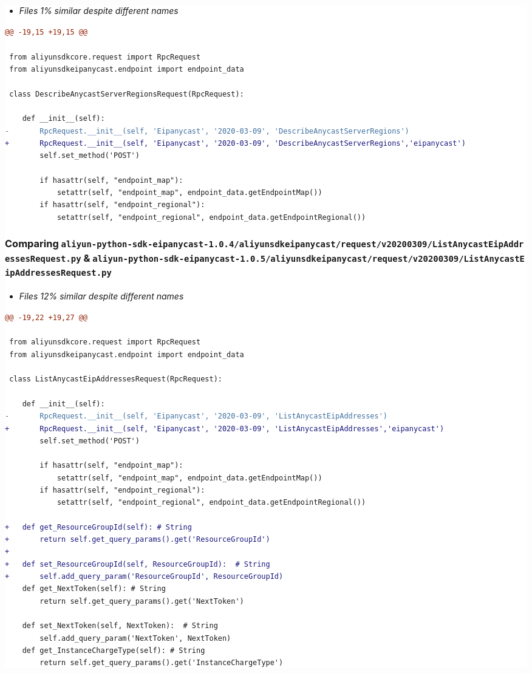  * *Files 1% similar despite different names*

```diff
@@ -19,15 +19,15 @@
 
 from aliyunsdkcore.request import RpcRequest
 from aliyunsdkeipanycast.endpoint import endpoint_data
 
 class DescribeAnycastServerRegionsRequest(RpcRequest):
 
 	def __init__(self):
-		RpcRequest.__init__(self, 'Eipanycast', '2020-03-09', 'DescribeAnycastServerRegions')
+		RpcRequest.__init__(self, 'Eipanycast', '2020-03-09', 'DescribeAnycastServerRegions','eipanycast')
 		self.set_method('POST')
 
 		if hasattr(self, "endpoint_map"):
 			setattr(self, "endpoint_map", endpoint_data.getEndpointMap())
 		if hasattr(self, "endpoint_regional"):
 			setattr(self, "endpoint_regional", endpoint_data.getEndpointRegional())
```

### Comparing `aliyun-python-sdk-eipanycast-1.0.4/aliyunsdkeipanycast/request/v20200309/ListAnycastEipAddressesRequest.py` & `aliyun-python-sdk-eipanycast-1.0.5/aliyunsdkeipanycast/request/v20200309/ListAnycastEipAddressesRequest.py`

 * *Files 12% similar despite different names*

```diff
@@ -19,22 +19,27 @@
 
 from aliyunsdkcore.request import RpcRequest
 from aliyunsdkeipanycast.endpoint import endpoint_data
 
 class ListAnycastEipAddressesRequest(RpcRequest):
 
 	def __init__(self):
-		RpcRequest.__init__(self, 'Eipanycast', '2020-03-09', 'ListAnycastEipAddresses')
+		RpcRequest.__init__(self, 'Eipanycast', '2020-03-09', 'ListAnycastEipAddresses','eipanycast')
 		self.set_method('POST')
 
 		if hasattr(self, "endpoint_map"):
 			setattr(self, "endpoint_map", endpoint_data.getEndpointMap())
 		if hasattr(self, "endpoint_regional"):
 			setattr(self, "endpoint_regional", endpoint_data.getEndpointRegional())
 
+	def get_ResourceGroupId(self): # String
+		return self.get_query_params().get('ResourceGroupId')
+
+	def set_ResourceGroupId(self, ResourceGroupId):  # String
+		self.add_query_param('ResourceGroupId', ResourceGroupId)
 	def get_NextToken(self): # String
 		return self.get_query_params().get('NextToken')
 
 	def set_NextToken(self, NextToken):  # String
 		self.add_query_param('NextToken', NextToken)
 	def get_InstanceChargeType(self): # String
 		return self.get_query_params().get('InstanceChargeType')
```
